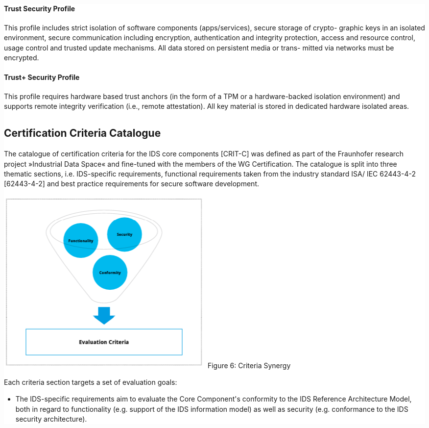 #### Trust Security Profile

 This profile includes strict isolation of software components
 (apps/services), secure storage of crypto- graphic keys in an isolated
 environment, secure communication including encryption, authentication and integrity protection, access and resource control, usage
 control and trusted update mechanisms. All data stored on persistent
 media or trans- mitted via networks must be encrypted.

#### Trust+ Security Profile

 This profile requires hardware based trust anchors (in the form of a
 TPM or a hardware-backed isolation environment) and supports remote
 integrity verification (i.e., remote attestation). All key material
 is stored in dedicated hardware isolated areas.

##  Certification Criteria Catalogue

 The catalogue of certification criteria for the IDS core components
 [CRIT-C] was defined as part of the Fraunhofer research project
 »Industrial Data Space« and fine-tuned with the members of the WG Certification. The catalogue is split into three thematic sections, i.e.
 IDS-specific requirements, functional requirements taken from the
 industry standard ISA/ IEC 62443-4-2 [62443-4-2] and best practice
 requirements for secure software development.

![criteria Synergy](./media/fig3_criteria.png)
 Figure 6: Criteria Synergy

 Each criteria section targets a set of evaluation goals:

-   The IDS-specific requirements aim to evaluate the Core
    Component's conformity to the IDS Reference Architecture Model,
    both in regard to functionality (e.g. support of the IDS information
    model) as well as security (e.g. conformance to the IDS security
    architecture).

